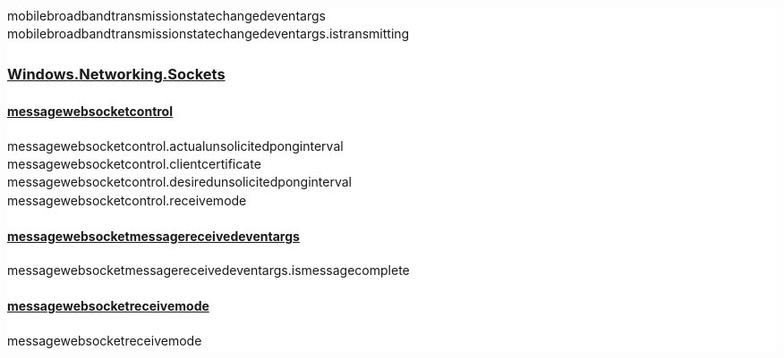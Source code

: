 mobilebroadbandtransmissionstatechangedeventargs <br> mobilebroadbandtransmissionstatechangedeventargs.istransmitting

### <a name="windowsnetworkingsocketshttpsdocsmicrosoftcomuwpapiwindowsnetworkingsockets"></a>[Windows.Networking.Sockets](https://docs.microsoft.com/uwp/api/windows.networking.sockets)

#### <a name="messagewebsocketcontrolhttpsdocsmicrosoftcomuwpapiwindowsnetworkingsocketsmessagewebsocketcontrol"></a>[messagewebsocketcontrol](https://docs.microsoft.com/uwp/api/windows.networking.sockets.messagewebsocketcontrol)

messagewebsocketcontrol.actualunsolicitedponginterval <br> messagewebsocketcontrol.clientcertificate <br> messagewebsocketcontrol.desiredunsolicitedponginterval <br> messagewebsocketcontrol.receivemode

#### <a name="messagewebsocketmessagereceivedeventargshttpsdocsmicrosoftcomuwpapiwindowsnetworkingsocketsmessagewebsocketmessagereceivedeventargs"></a>[messagewebsocketmessagereceivedeventargs](https://docs.microsoft.com/uwp/api/windows.networking.sockets.messagewebsocketmessagereceivedeventargs)

messagewebsocketmessagereceivedeventargs.ismessagecomplete

#### <a name="messagewebsocketreceivemodehttpsdocsmicrosoftcomuwpapiwindowsnetworkingsocketsmessagewebsocketreceivemode"></a>[messagewebsocketreceivemode](https://docs.microsoft.com/uwp/api/windows.networking.sockets.messagewebsocketreceivemode)

messagewebsocketreceivemode

